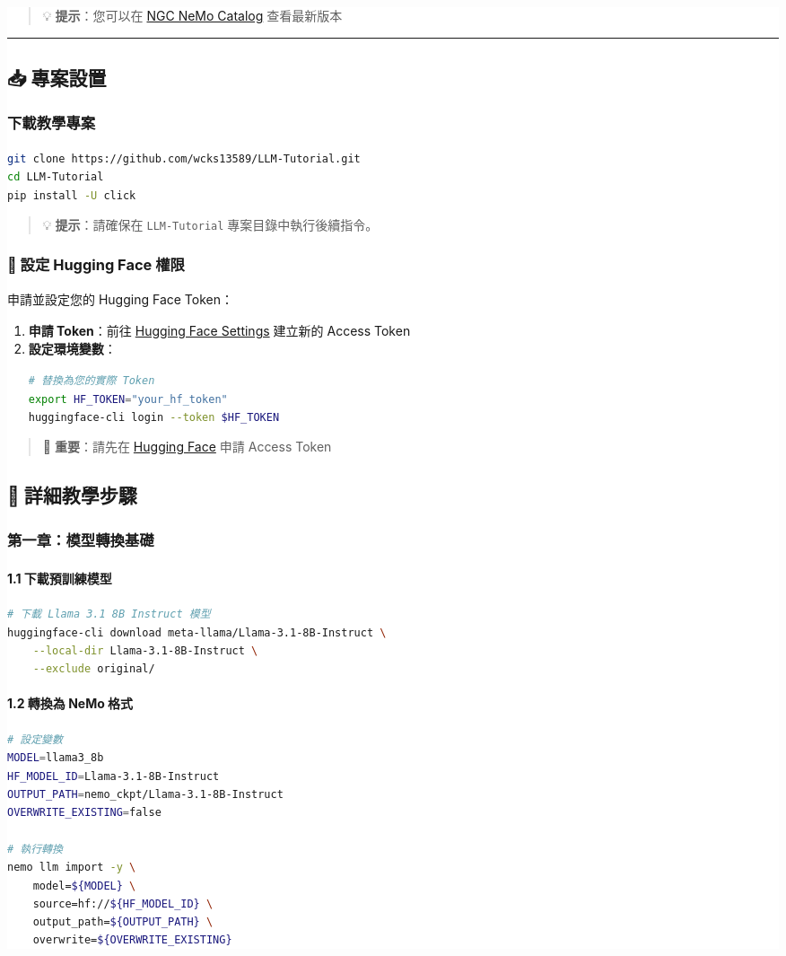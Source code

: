 > 💡 **提示**：您可以在 [NGC NeMo Catalog](https://catalog.ngc.nvidia.com/orgs/nvidia/containers/nemo/tags) 查看最新版本

---

## 📥 專案設置

### 下載教學專案

```bash
git clone https://github.com/wcks13589/LLM-Tutorial.git
cd LLM-Tutorial
pip install -U click
```

> 💡 **提示**：請確保在 `LLM-Tutorial` 專案目錄中執行後續指令。

### 🔑 設定 Hugging Face 權限

申請並設定您的 Hugging Face Token：

1. **申請 Token**：前往 [Hugging Face Settings](https://huggingface.co/settings/tokens) 建立新的 Access Token
2. **設定環境變數**：
   ```bash
   # 替換為您的實際 Token
   export HF_TOKEN="your_hf_token"
   huggingface-cli login --token $HF_TOKEN
   ```

> 📌 **重要**：請先在 [Hugging Face](https://huggingface.co/settings/tokens) 申請 Access Token

## 📖 詳細教學步驟

### 第一章：模型轉換基礎

#### 1.1 下載預訓練模型

```bash
# 下載 Llama 3.1 8B Instruct 模型
huggingface-cli download meta-llama/Llama-3.1-8B-Instruct \
    --local-dir Llama-3.1-8B-Instruct \
    --exclude original/
```

#### 1.2 轉換為 NeMo 格式

```bash
# 設定變數
MODEL=llama3_8b
HF_MODEL_ID=Llama-3.1-8B-Instruct
OUTPUT_PATH=nemo_ckpt/Llama-3.1-8B-Instruct
OVERWRITE_EXISTING=false

# 執行轉換
nemo llm import -y \
    model=${MODEL} \
    source=hf://${HF_MODEL_ID} \
    output_path=${OUTPUT_PATH} \
    overwrite=${OVERWRITE_EXISTING}
```
